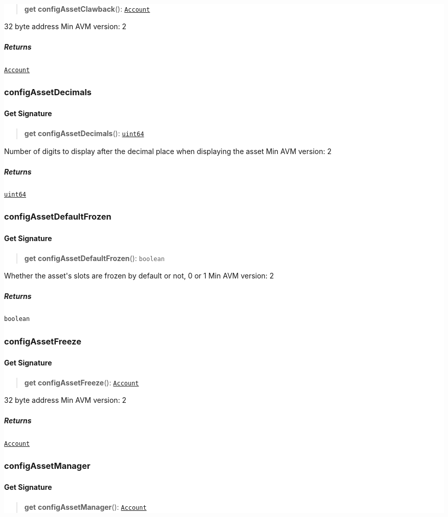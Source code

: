 > **get** **configAssetClawback**(): [`Account`](/reference/algorand-typescript/api/index/type-aliases/account/)

32 byte address
Min AVM version: 2

##### Returns

[`Account`](/reference/algorand-typescript/api/index/type-aliases/account/)

### configAssetDecimals

#### Get Signature

> **get** **configAssetDecimals**(): [`uint64`](/reference/algorand-typescript/api/index/type-aliases/uint64/)

Number of digits to display after the decimal place when displaying the asset
Min AVM version: 2

##### Returns

[`uint64`](/reference/algorand-typescript/api/index/type-aliases/uint64/)

### configAssetDefaultFrozen

#### Get Signature

> **get** **configAssetDefaultFrozen**(): `boolean`

Whether the asset's slots are frozen by default or not, 0 or 1
Min AVM version: 2

##### Returns

`boolean`

### configAssetFreeze

#### Get Signature

> **get** **configAssetFreeze**(): [`Account`](/reference/algorand-typescript/api/index/type-aliases/account/)

32 byte address
Min AVM version: 2

##### Returns

[`Account`](/reference/algorand-typescript/api/index/type-aliases/account/)

### configAssetManager

#### Get Signature

> **get** **configAssetManager**(): [`Account`](/reference/algorand-typescript/api/index/type-aliases/account/)
